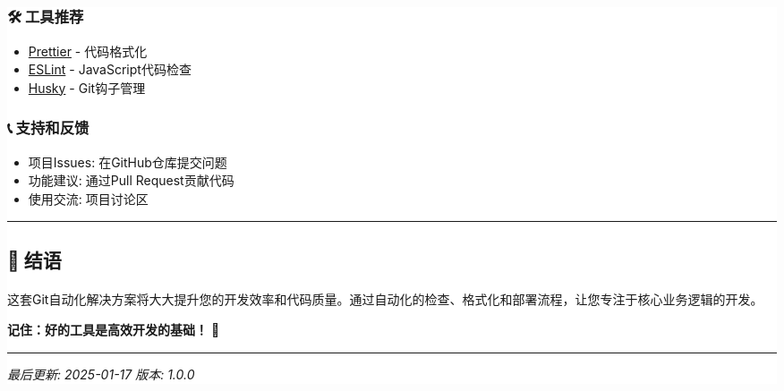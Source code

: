 ### 🛠️ 工具推荐

- [Prettier](https://prettier.io/) - 代码格式化
- [ESLint](https://eslint.org/) - JavaScript代码检查
- [Husky](https://typicode.github.io/husky/) - Git钩子管理

### 📞 支持和反馈

- 项目Issues: 在GitHub仓库提交问题
- 功能建议: 通过Pull Request贡献代码
- 使用交流: 项目讨论区

---

## 🎉 结语

这套Git自动化解决方案将大大提升您的开发效率和代码质量。通过自动化的检查、格式化和部署流程，让您专注于核心业务逻辑的开发。

**记住：好的工具是高效开发的基础！** 🚀

---

_最后更新: 2025-01-17_
_版本: 1.0.0_
